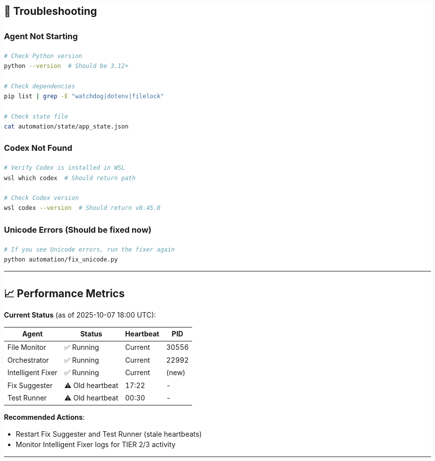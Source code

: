 
## 🚨 Troubleshooting

### Agent Not Starting
```bash
# Check Python version
python --version  # Should be 3.12+

# Check dependencies
pip list | grep -E "watchdog|dotenv|filelock"

# Check state file
cat automation/state/app_state.json
```

### Codex Not Found
```bash
# Verify Codex is installed in WSL
wsl which codex  # Should return path

# Check Codex version
wsl codex --version  # Should return v0.45.0
```

### Unicode Errors (Should be fixed now)
```bash
# If you see Unicode errors, run the fixer again
python automation/fix_unicode.py
```

---

## 📈 Performance Metrics

**Current Status** (as of 2025-10-07 18:00 UTC):

| Agent | Status | Heartbeat | PID |
|-------|--------|-----------|-----|
| File Monitor | ✅ Running | Current | 30556 |
| Orchestrator | ✅ Running | Current | 22992 |
| Intelligent Fixer | ✅ Running | Current | (new) |
| Fix Suggester | ⚠️ Old heartbeat | 17:22 | - |
| Test Runner | ⚠️ Old heartbeat | 00:30 | - |

**Recommended Actions**:
- Restart Fix Suggester and Test Runner (stale heartbeats)
- Monitor Intelligent Fixer logs for TIER 2/3 activity

---

